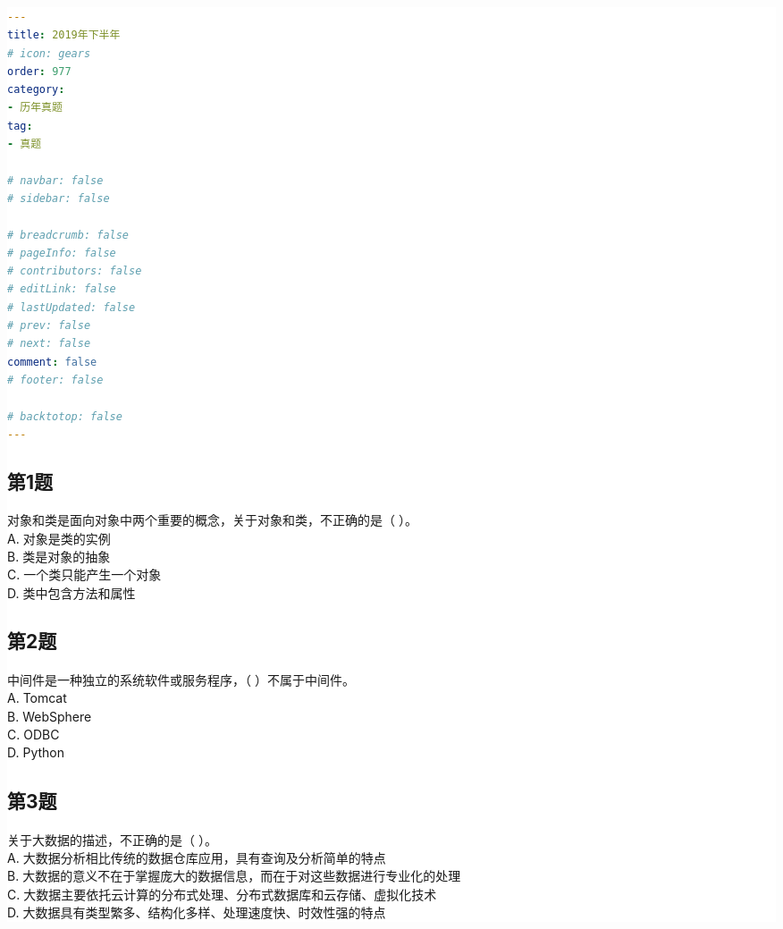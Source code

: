 ```yaml
---  
title: 2019年下半年  
# icon: gears  
order: 977  
category:  
- 历年真题  
tag:  
- 真题  
  
# navbar: false  
# sidebar: false  
  
# breadcrumb: false  
# pageInfo: false  
# contributors: false  
# editLink: false  
# lastUpdated: false  
# prev: false  
# next: false  
comment: false  
# footer: false  
  
# backtotop: false  
---  
```

## 第1题 ##

对象和类是面向对象中两个重要的概念，关于对象和类，不正确的是（ ）。  
A. 对象是类的实例  
B. 类是对象的抽象  
C. 一个类只能产生一个对象  
D. 类中包含方法和属性  


## 第2题 ##

中间件是一种独立的系统软件或服务程序，（ ）不属于中间件。  
A. Tomcat  
B. WebSphere  
C. ODBC  
D. Python  


## 第3题 ##

关于大数据的描述，不正确的是（ ）。  
A. 大数据分析相比传统的数据仓库应用，具有查询及分析简单的特点  
B. 大数据的意义不在于掌握庞大的数据信息，而在于对这些数据进行专业化的处理  
C. 大数据主要依托云计算的分布式处理、分布式数据库和云存储、虚拟化技术  
D. 大数据具有类型繁多、结构化多样、处理速度快、时效性强的特点  
